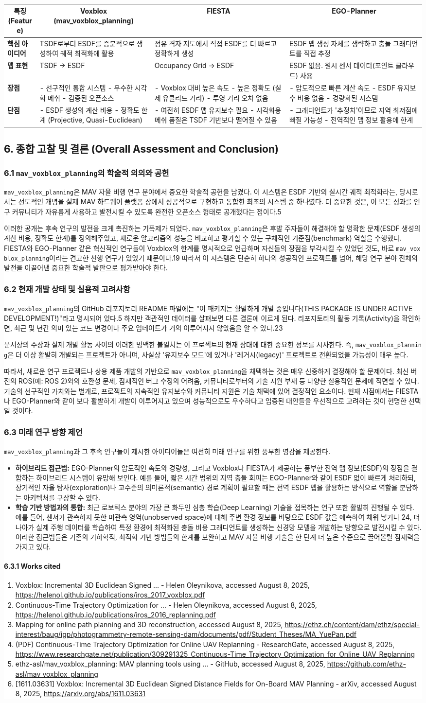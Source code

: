| 특징 (Feature)    | **Voxblox (mav_voxblox_planning)**                           | **FIESTA**                                                   | **EGO-Planner**                                              |
| ----------------- | ------------------------------------------------------------ | ------------------------------------------------------------ | ------------------------------------------------------------ |
| **핵심 아이디어** | TSDF로부터 ESDF를 증분적으로 생성하여 궤적 최적화에 활용     | 점유 격자 지도에서 직접 ESDF를 더 빠르고 정확하게 생성       | ESDF 맵 생성 자체를 생략하고 충돌 그래디언트를 직접 추정     |
| **맵 표현**       | TSDF -> ESDF                                                 | Occupancy Grid -> ESDF                                       | ESDF 없음. 원시 센서 데이터(포인트 클라우드) 사용            |
| **장점**          | - 선구적인 통합 시스템 - 우수한 시각화 메쉬 - 검증된 오픈소스 | - Voxblox 대비 높은 속도 - 높은 정확도 (실제 유클리드 거리) - 투영 거리 오차 없음 | - 압도적으로 빠른 계산 속도 - ESDF 유지보수 비용 없음 - 경량화된 시스템 |
| **단점**          | - ESDF 생성의 계산 비용 - 정확도 한계 (Projective, Quasi-Euclidean) | - 여전히 ESDF 맵 유지보수 필요 - 시각화용 메쉬 품질은 TSDF 기반보다 떨어질 수 있음 | - 그래디언트가 '추정치'이므로 지역 최저점에 빠질 가능성 - 전역적인 맵 정보 활용에 한계 |

## 6.  종합 고찰 및 결론 (Overall Assessment and Conclusion)

### 6.1  `mav_voxblox_planning`의 학술적 의의와 공헌

`mav_voxblox_planning`은 MAV 자율 비행 연구 분야에서 중요한 학술적 공헌을 남겼다. 이 시스템은 ESDF 기반의 실시간 궤적 최적화라는, 당시로서는 선도적인 개념을 실제 MAV 하드웨어 플랫폼 상에서 성공적으로 구현하고 통합한 최초의 시스템 중 하나였다. 더 중요한 것은, 이 모든 성과를 연구 커뮤니티가 자유롭게 사용하고 발전시킬 수 있도록 완전한 오픈소스 형태로 공개했다는 점이다.5

이러한 공개는 후속 연구의 발전을 크게 촉진하는 기폭제가 되었다. `mav_voxblox_planning`은 후발 주자들이 해결해야 할 명확한 문제(ESDF 생성의 계산 비용, 정확도 한계)를 정의해주었고, 새로운 알고리즘의 성능을 비교하고 평가할 수 있는 구체적인 기준점(benchmark) 역할을 수행했다. FIESTA와 EGO-Planner 같은 혁신적인 연구들이 Voxblox의 한계를 명시적으로 언급하며 자신들의 장점을 부각시킬 수 있었던 것도, 바로 `mav_voxblox_planning`이라는 견고한 선행 연구가 있었기 때문이다.19 따라서 이 시스템은 단순히 하나의 성공적인 프로젝트를 넘어, 해당 연구 분야 전체의 발전을 이끌어낸 중요한 학술적 발판으로 평가받아야 한다.

### 6.2  현재 개발 상태 및 실용적 고려사항

`mav_voxblox_planning`의 GitHub 리포지토리 README 파일에는 "이 패키지는 활발하게 개발 중입니다(THIS PACKAGE IS UNDER ACTIVE DEVELOPMENT!)"라고 명시되어 있다.5 하지만 객관적인 데이터를 살펴보면 다른 결론에 이르게 된다. 리포지토리의 활동 기록(Activity)을 확인하면, 최근 몇 년간 의미 있는 코드 변경이나 주요 업데이트가 거의 이루어지지 않았음을 알 수 있다.23

문서상의 주장과 실제 개발 활동 사이의 이러한 명백한 불일치는 이 프로젝트의 현재 상태에 대한 중요한 정보를 시사한다. 즉, `mav_voxblox_planning`은 더 이상 활발히 개발되는 프로젝트가 아니며, 사실상 '유지보수 모드'에 있거나 '레거시(legacy)' 프로젝트로 전환되었을 가능성이 매우 높다.

따라서, 새로운 연구 프로젝트나 상용 제품 개발의 기반으로 `mav_voxblox_planning`을 채택하는 것은 매우 신중하게 결정해야 할 문제이다. 최신 버전의 ROS(예: ROS 2)와의 호환성 문제, 잠재적인 버그 수정의 어려움, 커뮤니티로부터의 기술 지원 부재 등 다양한 실용적인 문제에 직면할 수 있다. 기술의 선구적인 가치와는 별개로, 프로젝트의 지속적인 유지보수와 커뮤니티 지원은 기술 채택에 있어 결정적인 요소이다. 현재 시점에서는 FIESTA나 EGO-Planner와 같이 보다 활발하게 개발이 이루어지고 있으며 성능적으로도 우수하다고 입증된 대안들을 우선적으로 고려하는 것이 현명한 선택일 것이다.

### 6.3  미래 연구 방향 제언

`mav_voxblox_planning`과 그 후속 연구들이 제시한 아이디어들은 여전히 미래 연구를 위한 풍부한 영감을 제공한다.

- **하이브리드 접근법:** EGO-Planner의 압도적인 속도와 경량성, 그리고 Voxblox나 FIESTA가 제공하는 풍부한 전역 맵 정보(ESDF)의 장점을 결합하는 하이브리드 시스템이 유망해 보인다. 예를 들어, 짧은 시간 범위의 지역 충돌 회피는 EGO-Planner와 같이 ESDF 없이 빠르게 처리하되, 장기적인 자율 탐사(exploration)나 고수준의 의미론적(semantic) 경로 계획이 필요할 때는 전역 ESDF 맵을 활용하는 방식으로 역할을 분담하는 아키텍처를 구상할 수 있다.
- **학습 기반 방법과의 통합:** 최근 로보틱스 분야의 가장 큰 화두인 심층 학습(Deep Learning) 기술을 접목하는 연구 또한 활발히 진행될 수 있다. 예를 들어, 센서가 관측하지 못한 미관측 영역(unobserved space)에 대해 주변 환경 정보를 바탕으로 ESDF 값을 예측하여 채워 넣거나 24, 더 나아가 실제 주행 데이터를 학습하여 특정 환경에 최적화된 충돌 비용 그래디언트를 생성하는 신경망 모델을 개발하는 방향으로 발전시킬 수 있다. 이러한 접근법들은 기존의 기하학적, 최적화 기반 방법들의 한계를 보완하고 MAV 자율 비행 기술을 한 단계 더 높은 수준으로 끌어올릴 잠재력을 가지고 있다.

#### 6.3.1 Works cited

1. Voxblox: Incremental 3D Euclidean Signed ... - Helen Oleynikova, accessed August 8, 2025, https://helenol.github.io/publications/iros_2017_voxblox.pdf
2. Continuous-Time Trajectory Optimization for ... - Helen Oleynikova, accessed August 8, 2025, https://helenol.github.io/publications/iros_2016_replanning.pdf
3. Mapping for online path planning and 3D reconstruction, accessed August 8, 2025, https://ethz.ch/content/dam/ethz/special-interest/baug/igp/photogrammetry-remote-sensing-dam/documents/pdf/Student_Theses/MA_YuePan.pdf
4. (PDF) Continuous-Time Trajectory Optimization for Online UAV Replanning - ResearchGate, accessed August 8, 2025, https://www.researchgate.net/publication/309291325_Continuous-Time_Trajectory_Optimization_for_Online_UAV_Replanning
5. ethz-asl/mav_voxblox_planning: MAV planning tools using ... - GitHub, accessed August 8, 2025, https://github.com/ethz-asl/mav_voxblox_planning
6. [1611.03631] Voxblox: Incremental 3D Euclidean Signed Distance Fields for On-Board MAV Planning - arXiv, accessed August 8, 2025, https://arxiv.org/abs/1611.03631